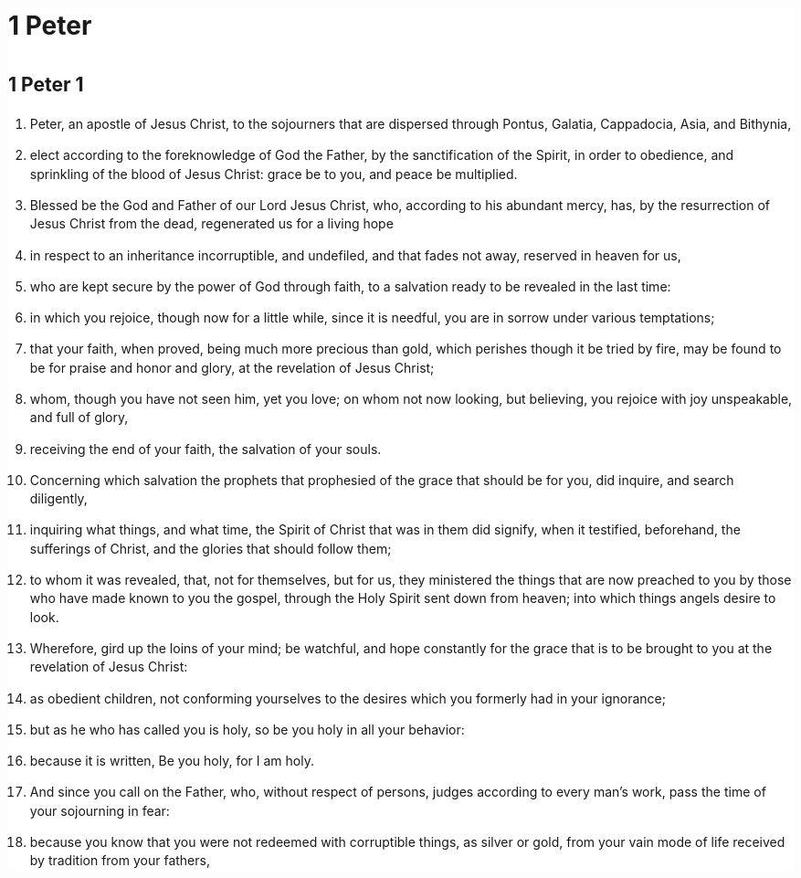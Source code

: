 # 1 Peter

## 1 Peter 1

1. Peter, an apostle of Jesus Christ, to the sojourners that are dispersed through Pontus, Galatia, Cappadocia, Asia, and Bithynia,

2. elect according to the foreknowledge of God the Father, by the sanctification of the Spirit, in order to obedience, and sprinkling of the blood of Jesus Christ: grace be to you, and peace be multiplied.  

3. Blessed be the God and Father of our Lord Jesus Christ, who, according to his abundant mercy, has, by the resurrection of Jesus Christ from the dead, regenerated us for a living hope

4. in respect to an inheritance incorruptible, and undefiled, and that fades not away, reserved in heaven for us,

5. who are kept secure by the power of God through faith, to a salvation ready to be revealed in the last time:

6. in which you rejoice, though now for a little while, since it is needful, you are in sorrow under various temptations;

7. that your faith, when proved, being much more precious than gold, which perishes though it be tried by fire, may be found to be for praise and honor and glory, at the revelation of Jesus Christ;

8. whom, though you have not seen him, yet you love; on whom not now looking, but believing, you rejoice with joy unspeakable, and full of glory,

9. receiving the end of your faith, the salvation of your souls.  

10. Concerning which salvation the prophets that prophesied of the grace that should be for you, did inquire, and search diligently,

11. inquiring what things, and what time, the Spirit of Christ that was in them did signify, when it testified, beforehand, the sufferings of Christ, and the glories that should follow them;

12. to whom it was revealed, that, not for themselves, but for us, they ministered the things that are now preached to you by those who have made known to you the gospel, through the Holy Spirit sent down from heaven; into which things angels desire to look.  

13. Wherefore, gird up the loins of your mind; be watchful, and hope constantly for the grace that is to be brought to you at the revelation of Jesus Christ:

14. as obedient children, not conforming yourselves to the desires which you formerly had in your ignorance;

15. but as he who has called you is holy, so be you holy in all your behavior:

16. because it is written, Be you holy, for I am holy.  

17. And since you call on the Father, who, without respect of persons, judges according to every man’s work, pass the time of your sojourning in fear:

18. because you know that you were not redeemed with corruptible things, as silver or gold, from your vain mode of life received by tradition from your fathers,
